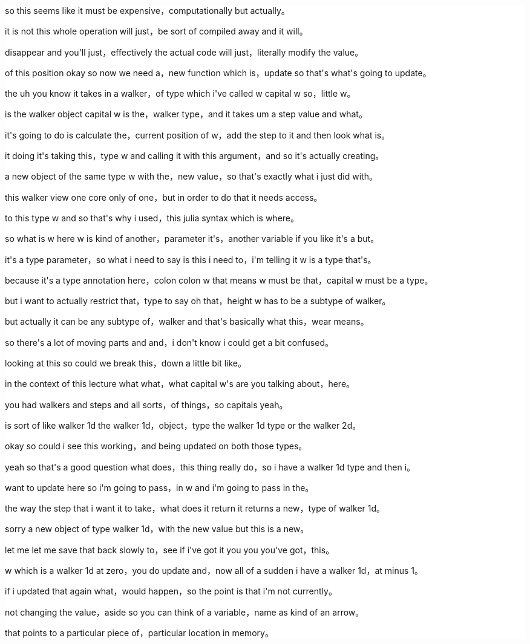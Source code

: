 so this seems like it must be expensive，computationally but actually。

it is not this whole operation will just，be sort of compiled away and it will。

disappear and you'll just，effectively the actual code will just，literally modify the value。

of this position okay so now we need a，new function which is，update so that's what's going to update。

the uh you know it takes in a walker，of type which i've called w capital w so，little w。

is the walker object capital w is the，walker type，and it takes um a step value and what。

it's going to do is calculate the，current position of w，add the step to it and then look what is。

it doing it's taking this，type w and calling it with this argument，and so it's actually creating。

a new object of the same type w with the，new value，so that's exactly what i just did with。

this walker view one core only of one，but in order to do that it needs access。

to this type w and so that's why i used，this julia syntax which is where。

so what is w here w is kind of another，parameter it's，another variable if you like it's a but。

it's a type parameter，so what i need to say is this i need to，i'm telling it w is a type that's。

because it's a type annotation here，colon colon w that means w must be that，capital w must be a type。

but i want to actually restrict that，type to say oh that，height w has to be a subtype of walker。

but actually it can be any subtype of，walker and that's basically what this，wear means。

so there's a lot of moving parts and and，i don't know i could get a bit confused。

looking at this so could we break this，down a little bit like。

in the context of this lecture what what，what capital w's are you talking about，here。

you had walkers and steps and all sorts，of things，so capitals yeah。

is sort of like walker 1d the walker 1d，object，type the walker 1d type or the walker 2d。

okay so could i see this working，and being updated on both those types。

yeah so that's a good question what does，this thing really do，so i have a walker 1d type and then i。

want to update here so i'm going to pass，in w and i'm going to pass in the。

the way the step that i want it to take，what does it return it returns a new，type of walker 1d。

sorry a new object of type walker 1d，with the new value but this is a new。

let me let me save that back slowly to，see if i've got it you you you've got，this。

w which is a walker 1d at zero，you do update and，now all of a sudden i have a walker 1d，at minus 1。

 if i updated that again what，would happen，so the point is that i'm not currently。

not changing the value，aside so you can think of a variable，name as kind of an arrow。

that points to a particular piece of，particular location in memory。
